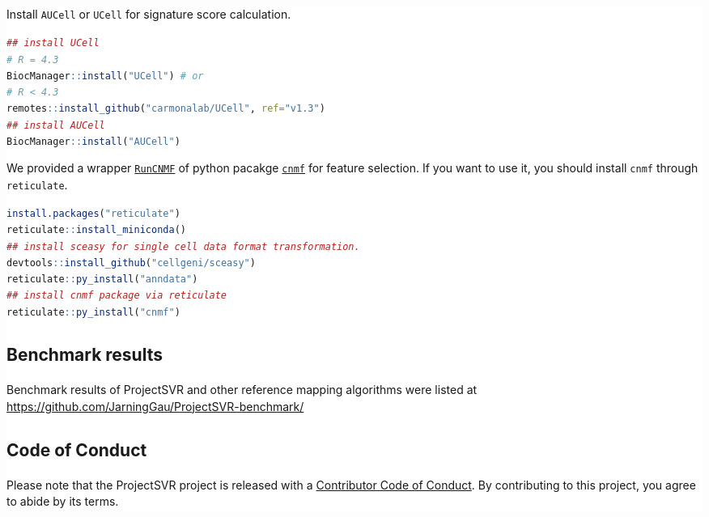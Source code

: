 Install `AUCell` or `UCell` for signature score calculation.

``` r
## install UCell
# R = 4.3
BiocManager::install("UCell") # or
# R < 4.3
remotes::install_github("carmonalab/UCell", ref="v1.3")
## install AUCell
BiocManager::install("AUCell")
```

We provided a wrapper
[`RunCNMF`](https://jarninggau.github.io/ProjectSVR/reference/RunCNMF.html)
of python pacakge [`cnmf`](https://github.com/dylkot/cNMF) for feature
selection. If you want to use it, you should install `cnmf` through
`reticulate`.

``` r
install.packages("reticulate")
reticulate::install_miniconda()
## install sceasy for single cell data format transformation.
devtools::install_github("cellgeni/sceasy")
reticulate::py_install("anndata")
## install cnmf package via reticulate
reticulate::py_install("cnmf")
```

## Benchmark results

Benchmark results of ProjectSVR and other reference mapping algorithms
were listed at <https://github.com/JarningGau/ProjectSVR-benchmark/>

## Code of Conduct

Please note that the ProjectSVR project is released with a [Contributor
Code of
Conduct](https://contributor-covenant.org/version/2/1/CODE_OF_CONDUCT.html).
By contributing to this project, you agree to abide by its terms.
